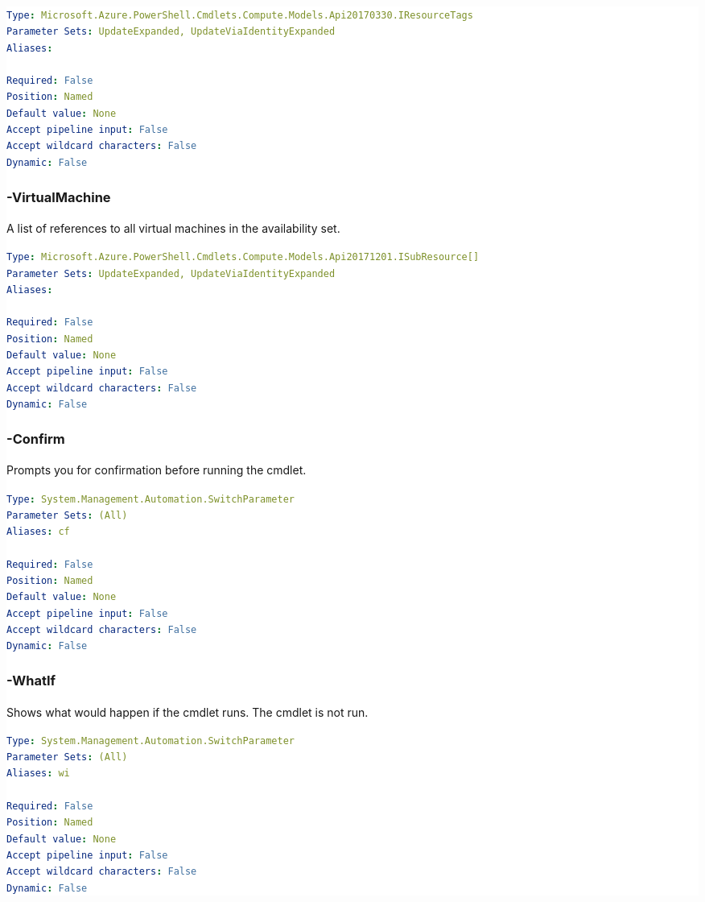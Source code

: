 ```yaml
Type: Microsoft.Azure.PowerShell.Cmdlets.Compute.Models.Api20170330.IResourceTags
Parameter Sets: UpdateExpanded, UpdateViaIdentityExpanded
Aliases:

Required: False
Position: Named
Default value: None
Accept pipeline input: False
Accept wildcard characters: False
Dynamic: False
```

### -VirtualMachine
A list of references to all virtual machines in the availability set.

```yaml
Type: Microsoft.Azure.PowerShell.Cmdlets.Compute.Models.Api20171201.ISubResource[]
Parameter Sets: UpdateExpanded, UpdateViaIdentityExpanded
Aliases:

Required: False
Position: Named
Default value: None
Accept pipeline input: False
Accept wildcard characters: False
Dynamic: False
```

### -Confirm
Prompts you for confirmation before running the cmdlet.

```yaml
Type: System.Management.Automation.SwitchParameter
Parameter Sets: (All)
Aliases: cf

Required: False
Position: Named
Default value: None
Accept pipeline input: False
Accept wildcard characters: False
Dynamic: False
```

### -WhatIf
Shows what would happen if the cmdlet runs.
The cmdlet is not run.

```yaml
Type: System.Management.Automation.SwitchParameter
Parameter Sets: (All)
Aliases: wi

Required: False
Position: Named
Default value: None
Accept pipeline input: False
Accept wildcard characters: False
Dynamic: False
```
